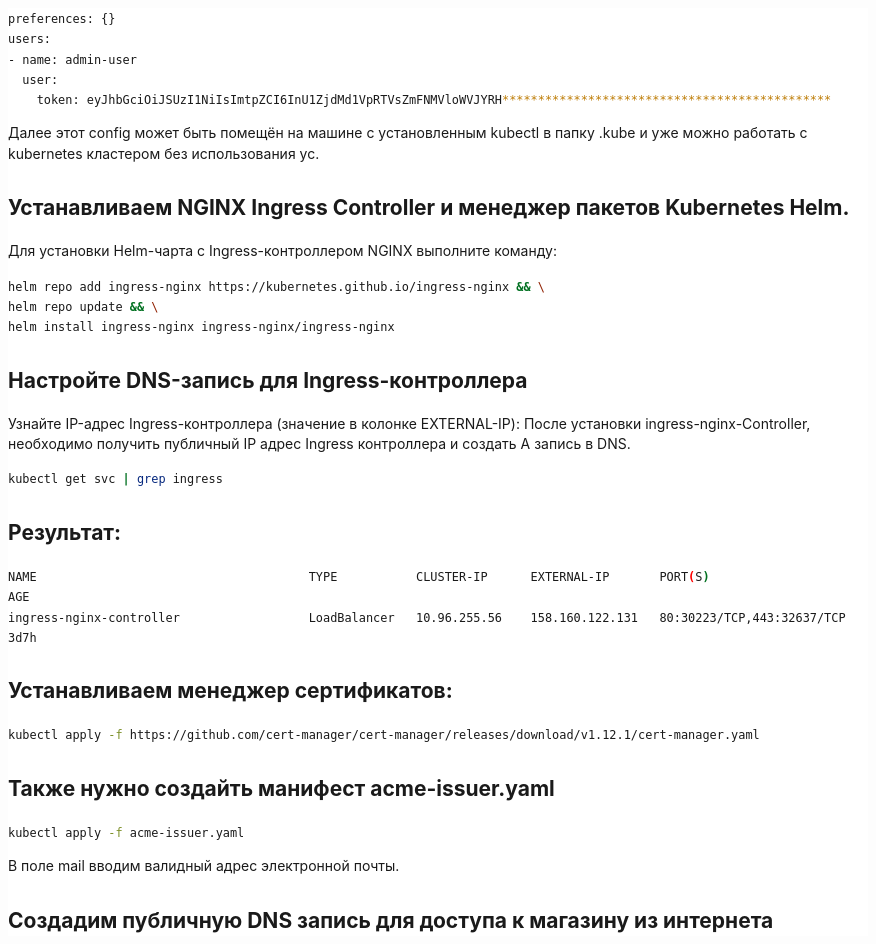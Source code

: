 ```bash
preferences: {}
users:
- name: admin-user
  user:
    token: eyJhbGciOiJSUzI1NiIsImtpZCI6InU1ZjdMd1VpRTVsZmFNMVloWVJYRH**********************************************
```
Далее этот config может быть помещён на машине с установленным kubectl в папку .kube и уже можно работать с kubernetes кластером без использования yc. 

## Устанавливаем NGINX Ingress Controller и менеджер пакетов Kubernetes Helm.
Для установки Helm-чарта с Ingress-контроллером NGINX выполните команду:
```bash
helm repo add ingress-nginx https://kubernetes.github.io/ingress-nginx && \
helm repo update && \
helm install ingress-nginx ingress-nginx/ingress-nginx
```
## Настройте DNS-запись для Ingress-контроллера
Узнайте IP-адрес Ingress-контроллера (значение в колонке EXTERNAL-IP):
После установки ingress-nginx-Controller, необходимо получить публичный IP адрес Ingress контроллера и создать A запись в DNS.

```bash
kubectl get svc | grep ingress
```
## Результат:

```bash
NAME                                      TYPE           CLUSTER-IP      EXTERNAL-IP       PORT(S)                      AGE
ingress-nginx-controller                  LoadBalancer   10.96.255.56    158.160.122.131   80:30223/TCP,443:32637/TCP   3d7h
```

## Устанавливаем менеджер сертификатов:

```bash
kubectl apply -f https://github.com/cert-manager/cert-manager/releases/download/v1.12.1/cert-manager.yaml
```

## Также нужно создайть манифест acme-issuer.yaml

```bash
kubectl apply -f acme-issuer.yaml
```
В поле mail вводим валидный адрес электронной почты. 

## Создадим публичную DNS запись для доступа к магазину из интернета
